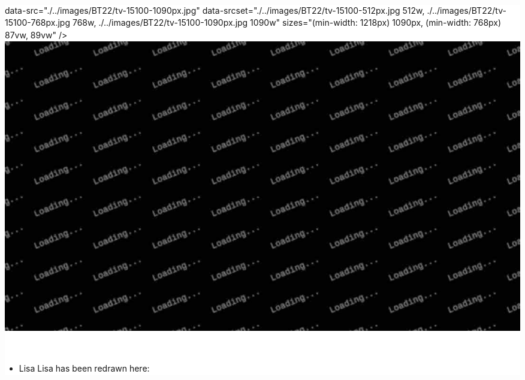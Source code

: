   data-src="./../images/BT22/tv-15100-1090px.jpg"
  data-srcset="./../images/BT22/tv-15100-512px.jpg 512w,
  ./../images/BT22/tv-15100-768px.jpg 768w,
  ./../images/BT22/tv-15100-1090px.jpg 1090w"
  sizes="(min-width: 1218px) 1090px,
  (min-width: 768px) 87vw,
  89vw" />
 <img width="100%" height="100%" class="lazyload" src="./../images/loading.jpg"
  data-src="./../images/BT22/bd-15100-1090px.jpg"
  data-srcset="./../images/BT22/bd-15100-512px.jpg 512w,
  ./../images/BT22/bd-15100-768px.jpg 768w,
  ./../images/BT22/bd-15100-1090px.jpg 1090w"
  sizes="(min-width: 1218px) 1090px,
  (min-width: 768px) 87vw,
  89vw" />
</div>

<br>

- Lisa Lisa has been redrawn here:

<div id="container1" class="twentytwenty-container">